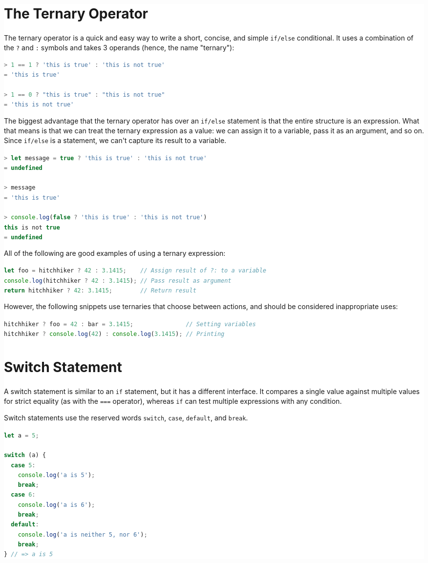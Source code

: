 # The Ternary Operator
The ternary operator is a quick and easy way to write a short, concise, and simple `if/else` conditional. It uses a combination of the `?` and `:` symbols and takes 3 operands (hence, the name "ternary"):
```js
> 1 == 1 ? 'this is true' : 'this is not true'
= 'this is true'

> 1 == 0 ? "this is true" : "this is not true"
= 'this is not true'
```

The biggest advantage that the ternary operator has over an `if/else` statement is that the entire structure is an expression. What that means is that we can treat the ternary expression as a value: we can assign it to a variable, pass it as an argument, and so on. Since `if/else` is a statement, we can't capture its result to a variable.

```js
> let message = true ? 'this is true' : 'this is not true'
= undefined

> message
= 'this is true'

> console.log(false ? 'this is true' : 'this is not true')
this is not true
= undefined
```

All of the following are good examples of using a ternary expression:
```js
let foo = hitchhiker ? 42 : 3.1415;    // Assign result of ?: to a variable
console.log(hitchhiker ? 42 : 3.1415); // Pass result as argument
return hitchhiker ? 42: 3.1415;        // Return result
```
However, the following snippets use ternaries that choose between actions, and should be considered inappropriate uses:
```js
hitchhiker ? foo = 42 : bar = 3.1415;               // Setting variables
hitchhiker ? console.log(42) : console.log(3.1415); // Printing
```

# Switch Statement
A switch statement is similar to an `if` statement, but it has a different interface. It compares a single value against multiple values for strict equality (as with the `===` operator), whereas `if` can test multiple expressions with any condition.

Switch statements use the reserved words `switch`, `case`, `default`, and `break`.
```js
let a = 5;

switch (a) {
  case 5:
    console.log('a is 5');
    break;
  case 6:
    console.log('a is 6');
    break;
  default:
    console.log('a is neither 5, nor 6');
    break;
} // => a is 5
```
